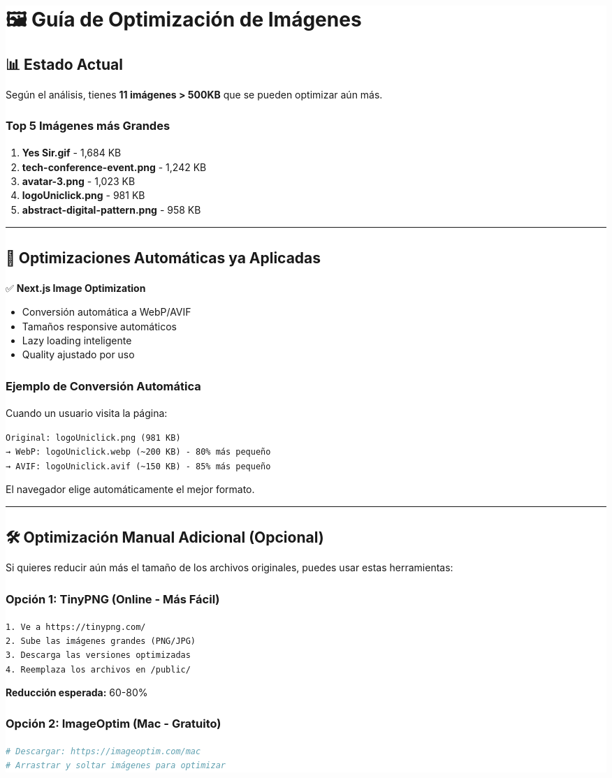 # 🖼️ Guía de Optimización de Imágenes

## 📊 Estado Actual

Según el análisis, tienes **11 imágenes > 500KB** que se pueden optimizar aún más.

### Top 5 Imágenes más Grandes

1. **Yes Sir.gif** - 1,684 KB
2. **tech-conference-event.png** - 1,242 KB
3. **avatar-3.png** - 1,023 KB
4. **logoUniclick.png** - 981 KB
5. **abstract-digital-pattern.png** - 958 KB

---

## 🚀 Optimizaciones Automáticas ya Aplicadas

✅ **Next.js Image Optimization**
- Conversión automática a WebP/AVIF
- Tamaños responsive automáticos
- Lazy loading inteligente
- Quality ajustado por uso

### Ejemplo de Conversión Automática

Cuando un usuario visita la página:
```
Original: logoUniclick.png (981 KB)
→ WebP: logoUniclick.webp (~200 KB) - 80% más pequeño
→ AVIF: logoUniclick.avif (~150 KB) - 85% más pequeño
```

El navegador elige automáticamente el mejor formato.

---

## 🛠️ Optimización Manual Adicional (Opcional)

Si quieres reducir aún más el tamaño de los archivos originales, puedes usar estas herramientas:

### Opción 1: TinyPNG (Online - Más Fácil)
```
1. Ve a https://tinypng.com/
2. Sube las imágenes grandes (PNG/JPG)
3. Descarga las versiones optimizadas
4. Reemplaza los archivos en /public/
```

**Reducción esperada:** 60-80%

### Opción 2: ImageOptim (Mac - Gratuito)
```bash
# Descargar: https://imageoptim.com/mac
# Arrastrar y soltar imágenes para optimizar
```
